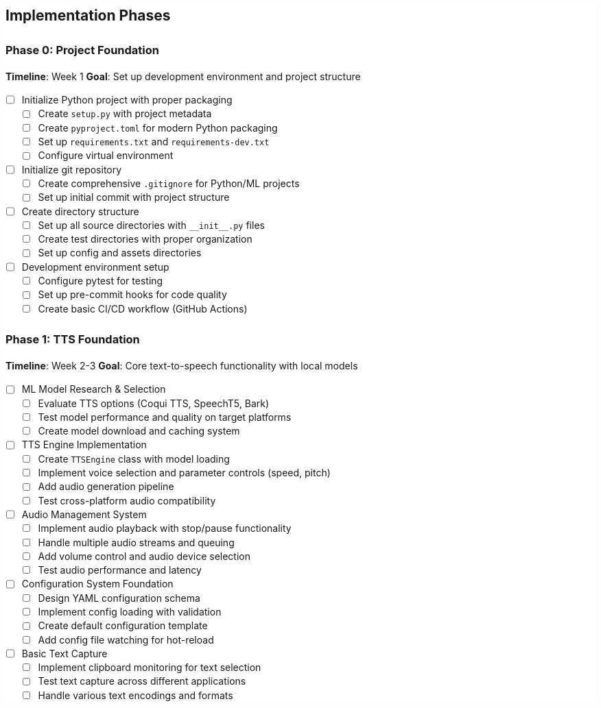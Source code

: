 ## Implementation Phases

### Phase 0: Project Foundation
**Timeline**: Week 1
**Goal**: Set up development environment and project structure

- [ ] Initialize Python project with proper packaging
  - [ ] Create `setup.py` with project metadata
  - [ ] Create `pyproject.toml` for modern Python packaging
  - [ ] Set up `requirements.txt` and `requirements-dev.txt`
  - [ ] Configure virtual environment
- [ ] Initialize git repository
  - [ ] Create comprehensive `.gitignore` for Python/ML projects
  - [ ] Set up initial commit with project structure
- [ ] Create directory structure
  - [ ] Set up all source directories with `__init__.py` files
  - [ ] Create test directories with proper organization
  - [ ] Set up config and assets directories
- [ ] Development environment setup
  - [ ] Configure pytest for testing
  - [ ] Set up pre-commit hooks for code quality
  - [ ] Create basic CI/CD workflow (GitHub Actions)

### Phase 1: TTS Foundation
**Timeline**: Week 2-3
**Goal**: Core text-to-speech functionality with local models

- [ ] ML Model Research & Selection
  - [ ] Evaluate TTS options (Coqui TTS, SpeechT5, Bark)
  - [ ] Test model performance and quality on target platforms
  - [ ] Create model download and caching system
- [ ] TTS Engine Implementation
  - [ ] Create `TTSEngine` class with model loading
  - [ ] Implement voice selection and parameter controls (speed, pitch)
  - [ ] Add audio generation pipeline
  - [ ] Test cross-platform audio compatibility
- [ ] Audio Management System
  - [ ] Implement audio playback with stop/pause functionality
  - [ ] Handle multiple audio streams and queuing
  - [ ] Add volume control and audio device selection
  - [ ] Test audio performance and latency
- [ ] Configuration System Foundation
  - [ ] Design YAML configuration schema
  - [ ] Implement config loading with validation
  - [ ] Create default configuration template
  - [ ] Add config file watching for hot-reload
- [ ] Basic Text Capture
  - [ ] Implement clipboard monitoring for text selection
  - [ ] Test text capture across different applications
  - [ ] Handle various text encodings and formats
